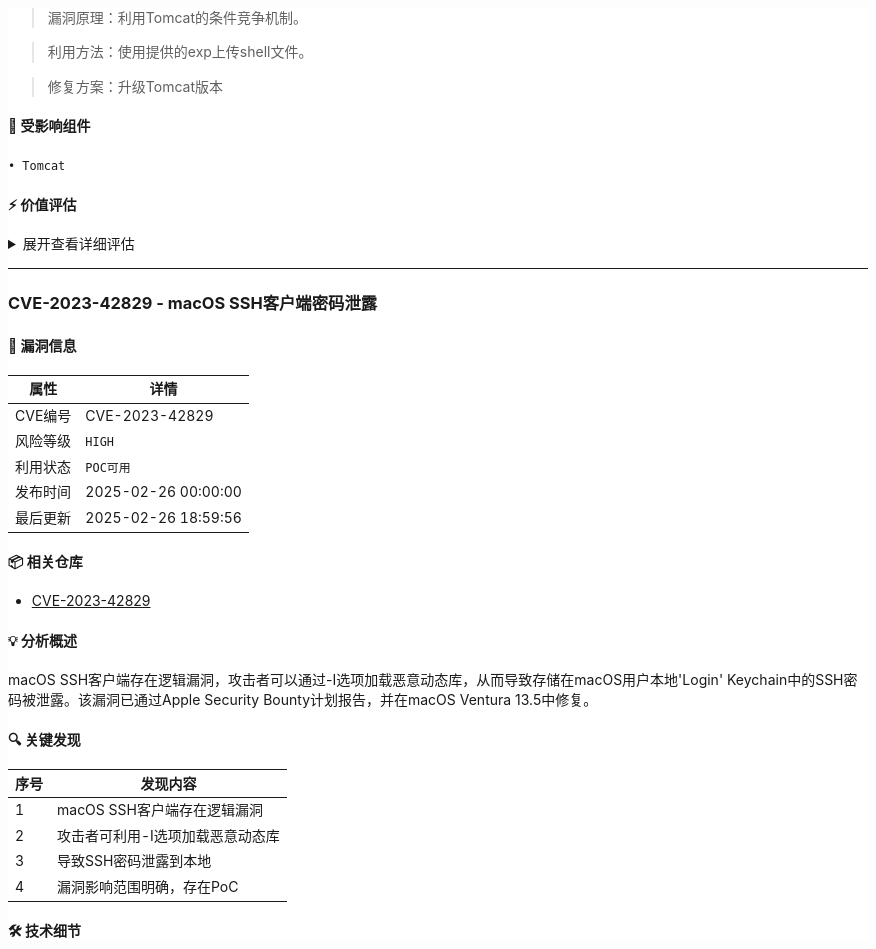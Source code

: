 > 漏洞原理：利用Tomcat的条件竞争机制。

> 利用方法：使用提供的exp上传shell文件。

> 修复方案：升级Tomcat版本


#### 🎯 受影响组件

```
• Tomcat
```

#### ⚡ 价值评估

<details><summary>展开查看详细评估</summary></details>

---

### CVE-2023-42829 - macOS SSH客户端密码泄露

#### 📌 漏洞信息

| 属性 | 详情 |
|------|------|
| CVE编号 | CVE-2023-42829 |
| 风险等级 | `HIGH` |
| 利用状态 | `POC可用` |
| 发布时间 | 2025-02-26 00:00:00 |
| 最后更新 | 2025-02-26 18:59:56 |

#### 📦 相关仓库

- [CVE-2023-42829](https://github.com/JamesD4/CVE-2023-42829)

#### 💡 分析概述

macOS SSH客户端存在逻辑漏洞，攻击者可以通过-I选项加载恶意动态库，从而导致存储在macOS用户本地'Login' Keychain中的SSH密码被泄露。该漏洞已通过Apple Security Bounty计划报告，并在macOS Ventura 13.5中修复。

#### 🔍 关键发现

| 序号 | 发现内容 |
|------|----------|
| 1 | macOS SSH客户端存在逻辑漏洞 |
| 2 | 攻击者可利用-I选项加载恶意动态库 |
| 3 | 导致SSH密码泄露到本地 |
| 4 | 漏洞影响范围明确，存在PoC |

#### 🛠️ 技术细节
